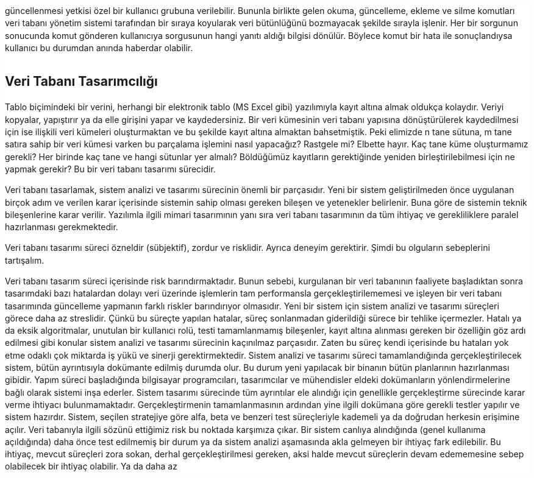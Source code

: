 güncellenmesi yetkisi özel bir kullanıcı grubuna verilebilir. Bununla
birlikte gelen okuma, güncelleme, ekleme ve silme komutları veri
tabanı yönetim sistemi tarafından bir sıraya koyularak veri
bütünlüğünü bozmayacak şekilde sırayla işlenir. Her bir sorgunun
sonucunda komut gönderen kullanıcıya sorgusunun hangi yanıtı aldığı
bilgisi dönülür. Böylece komut bir hata ile sonuçlandıysa kullanıcı bu
durumdan anında haberdar olabilir.

## Veri Tabanı Tasarımcılığı

Tablo biçimindeki bir verini, herhangi bir elektronik tablo (MS Excel
gibi) yazılımıyla kayıt altına almak oldukça kolaydır. Veriyi
kopyalar, yapıştırır ya da elle girişini yapar ve kaydedersiniz. Bir
veri kümesinin veri tabanı yapısına dönüştürülerek kaydedilmesi için
ise ilişkili veri kümeleri oluşturmaktan ve bu şekilde kayıt altına
almaktan bahsetmiştik. Peki elimizde n tane sütuna, m tane satıra
sahip bir veri kümesi varken bu parçalama işlemini nasıl yapacağız?
Rastgele mi? Elbette hayır. Kaç tane küme oluşturmamız gerekli? Her
birinde kaç tane ve hangi sütunlar yer almalı? Böldüğümüz kayıtların
gerektiğinde yeniden birleştirilebilmesi için ne yapmak gerekir? Bu
bir veri tabanı tasarımı sürecidir.
>
Veri tabanı tasarlamak, sistem analizi ve tasarımı sürecinin önemli
bir parçasıdır. Yeni bir sistem geliştirilmeden önce uygulanan birçok
adım ve verilen karar içerisinde sistemin sahip olması gereken bileşen
ve yetenekler belirlenir. Buna göre de sistemin teknik bileşenlerine
karar verilir. Yazılımla ilgili mimari tasarımının yanı sıra veri
tabanı tasarımının da tüm ihtiyaç ve gerekliliklere paralel
hazırlanması gerekmektedir.
>
Veri tabanı tasarımı süreci özneldir (sübjektif), zordur ve risklidir.
Ayrıca deneyim gerektirir. Şimdi bu olguların sebeplerini tartışalım.
>
Veri tabanı tasarım süreci içerisinde risk barındırmaktadır. Bunun
sebebi, kurgulanan bir veri tabanının faaliyete başladıktan sonra
tasarımdaki bazı hatalardan dolayı veri üzerinde işlemlerin tam
performansla gerçekleştirilememesi ve işleyen bir veri tabanı
tasarımında güncelleme yapmanın farklı riskler barındırıyor olmasıdır.
Yeni bir sistem için sistem analizi ve tasarımı süreçleri görece daha
az streslidir. Çünkü bu süreçte yapılan hatalar, süreç sonlanmadan
giderildiği sürece bir tehlike içermezler. Hatalı ya da eksik
algoritmalar, unutulan bir kullanıcı rolü, testi tamamlanmamış
bileşenler, kayıt altına alınması gereken bir özelliğin göz ardı
edilmesi gibi konular sistem analizi ve tasarımı sürecinin kaçınılmaz
parçasıdır. Zaten bu süreç kendi içerisinde bu hataları yok etme
odaklı çok miktarda iş yükü ve sinerji gerektirmektedir. Sistem
analizi ve tasarımı süreci tamamlandığında gerçekleştirilecek sistem,
bütün ayrıntısıyla dokümante edilmiş durumda olur. Bu durum yeni
yapılacak bir binanın bütün planlarının hazırlanması gibidir. Yapım
süreci başladığında bilgisayar programcıları, tasarımcılar ve
mühendisler eldeki dokümanların yönlendirmelerine bağlı olarak sistemi
inşa ederler. Sistem tasarımı sürecinde tüm ayrıntılar ele alındığı
için genellikle gerçekleştirme sürecinde karar verme ihtiyacı
bulunmamaktadır. Gerçekleştirmenin tamamlanmasının ardından yine
ilgili dokümana göre gerekli testler yapılır ve sistem hazırdır.
Sistem, seçilen stratejiye göre alfa, beta ve benzeri test
süreçleriyle kademeli ya da doğrudan herkesin erişimine açılır. Veri
tabanıyla ilgili sözünü ettiğimiz risk bu noktada karşımıza çıkar. Bir
sistem canlıya alındığında (genel kullanıma açıldığında) daha önce
test edilmemiş bir durum ya da sistem analizi aşamasında akla gelmeyen
bir ihtiyaç fark edilebilir. Bu ihtiyaç, mevcut süreçleri zora sokan,
derhal gerçekleştirilmesi gereken, aksi halde mevcut süreçlerin devam
edememesine sebep olabilecek bir ihtiyaç olabilir. Ya da daha az